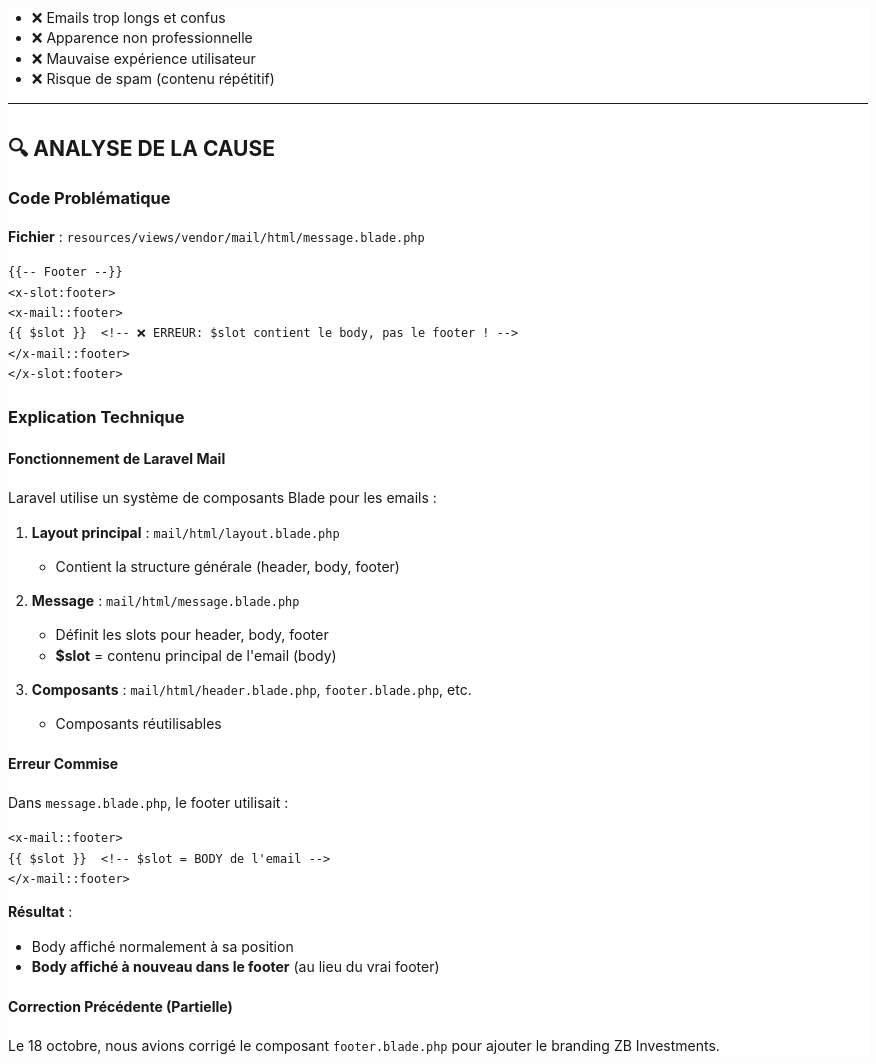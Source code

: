 - ❌ Emails trop longs et confus
- ❌ Apparence non professionnelle
- ❌ Mauvaise expérience utilisateur
- ❌ Risque de spam (contenu répétitif)

---

## 🔍 ANALYSE DE LA CAUSE

### Code Problématique

**Fichier** : `resources/views/vendor/mail/html/message.blade.php`

```blade
{{-- Footer --}}
<x-slot:footer>
<x-mail::footer>
{{ $slot }}  <!-- ❌ ERREUR: $slot contient le body, pas le footer ! -->
</x-mail::footer>
</x-slot:footer>
```

### Explication Technique

#### Fonctionnement de Laravel Mail

Laravel utilise un système de composants Blade pour les emails :

1. **Layout principal** : `mail/html/layout.blade.php`
   - Contient la structure générale (header, body, footer)

2. **Message** : `mail/html/message.blade.php`
   - Définit les slots pour header, body, footer
   - **$slot** = contenu principal de l'email (body)

3. **Composants** : `mail/html/header.blade.php`, `footer.blade.php`, etc.
   - Composants réutilisables

#### Erreur Commise

Dans `message.blade.php`, le footer utilisait :

```blade
<x-mail::footer>
{{ $slot }}  <!-- $slot = BODY de l'email -->
</x-mail::footer>
```

**Résultat** :
- Body affiché normalement à sa position
- **Body affiché à nouveau dans le footer** (au lieu du vrai footer)

#### Correction Précédente (Partielle)

Le 18 octobre, nous avions corrigé le composant `footer.blade.php` pour ajouter le branding ZB Investments.
